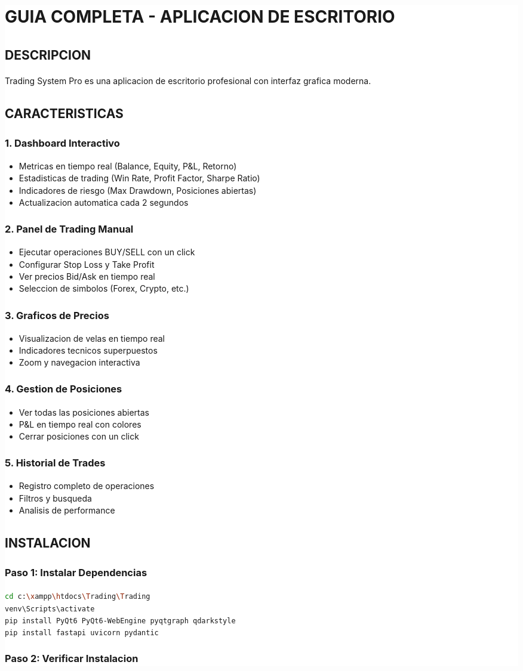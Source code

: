 # GUIA COMPLETA - APLICACION DE ESCRITORIO

## DESCRIPCION

Trading System Pro es una aplicacion de escritorio profesional con interfaz grafica moderna.

## CARACTERISTICAS

### 1. Dashboard Interactivo
- Metricas en tiempo real (Balance, Equity, P&L, Retorno)
- Estadisticas de trading (Win Rate, Profit Factor, Sharpe Ratio)
- Indicadores de riesgo (Max Drawdown, Posiciones abiertas)
- Actualizacion automatica cada 2 segundos

### 2. Panel de Trading Manual
- Ejecutar operaciones BUY/SELL con un click
- Configurar Stop Loss y Take Profit
- Ver precios Bid/Ask en tiempo real
- Seleccion de simbolos (Forex, Crypto, etc.)

### 3. Graficos de Precios
- Visualizacion de velas en tiempo real
- Indicadores tecnicos superpuestos
- Zoom y navegacion interactiva

### 4. Gestion de Posiciones
- Ver todas las posiciones abiertas
- P&L en tiempo real con colores
- Cerrar posiciones con un click

### 5. Historial de Trades
- Registro completo de operaciones
- Filtros y busqueda
- Analisis de performance

## INSTALACION

### Paso 1: Instalar Dependencias

```bash
cd c:\xampp\htdocs\Trading\Trading
venv\Scripts\activate
pip install PyQt6 PyQt6-WebEngine pyqtgraph qdarkstyle
pip install fastapi uvicorn pydantic
```

### Paso 2: Verificar Instalacion
